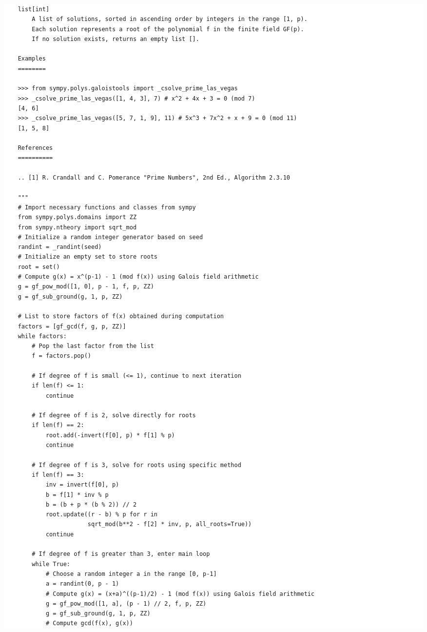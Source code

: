 ```
    list[int]
        A list of solutions, sorted in ascending order by integers in the range [1, p).
        Each solution represents a root of the polynomial f in the finite field GF(p).
        If no solution exists, returns an empty list [].

    Examples
    ========

    >>> from sympy.polys.galoistools import _csolve_prime_las_vegas
    >>> _csolve_prime_las_vegas([1, 4, 3], 7) # x^2 + 4x + 3 = 0 (mod 7)
    [4, 6]
    >>> _csolve_prime_las_vegas([5, 7, 1, 9], 11) # 5x^3 + 7x^2 + x + 9 = 0 (mod 11)
    [1, 5, 8]

    References
    ==========

    .. [1] R. Crandall and C. Pomerance "Prime Numbers", 2nd Ed., Algorithm 2.3.10

    """
    # Import necessary functions and classes from sympy
    from sympy.polys.domains import ZZ
    from sympy.ntheory import sqrt_mod
    # Initialize a random integer generator based on seed
    randint = _randint(seed)
    # Initialize an empty set to store roots
    root = set()
    # Compute g(x) = x^(p-1) - 1 (mod f(x)) using Galois field arithmetic
    g = gf_pow_mod([1, 0], p - 1, f, p, ZZ)
    g = gf_sub_ground(g, 1, p, ZZ)
    
    # List to store factors of f(x) obtained during computation
    factors = [gf_gcd(f, g, p, ZZ)]
    while factors:
        # Pop the last factor from the list
        f = factors.pop()
        
        # If degree of f is small (<= 1), continue to next iteration
        if len(f) <= 1:
            continue
        
        # If degree of f is 2, solve directly for roots
        if len(f) == 2:
            root.add(-invert(f[0], p) * f[1] % p)
            continue
        
        # If degree of f is 3, solve for roots using specific method
        if len(f) == 3:
            inv = invert(f[0], p)
            b = f[1] * inv % p
            b = (b + p * (b % 2)) // 2
            root.update((r - b) % p for r in
                        sqrt_mod(b**2 - f[2] * inv, p, all_roots=True))
            continue
        
        # If degree of f is greater than 3, enter main loop
        while True:
            # Choose a random integer a in the range [0, p-1]
            a = randint(0, p - 1)
            # Compute g(x) = (x+a)^((p-1)/2) - 1 (mod f(x)) using Galois field arithmetic
            g = gf_pow_mod([1, a], (p - 1) // 2, f, p, ZZ)
            g = gf_sub_ground(g, 1, p, ZZ)
            # Compute gcd(f(x), g(x))
```